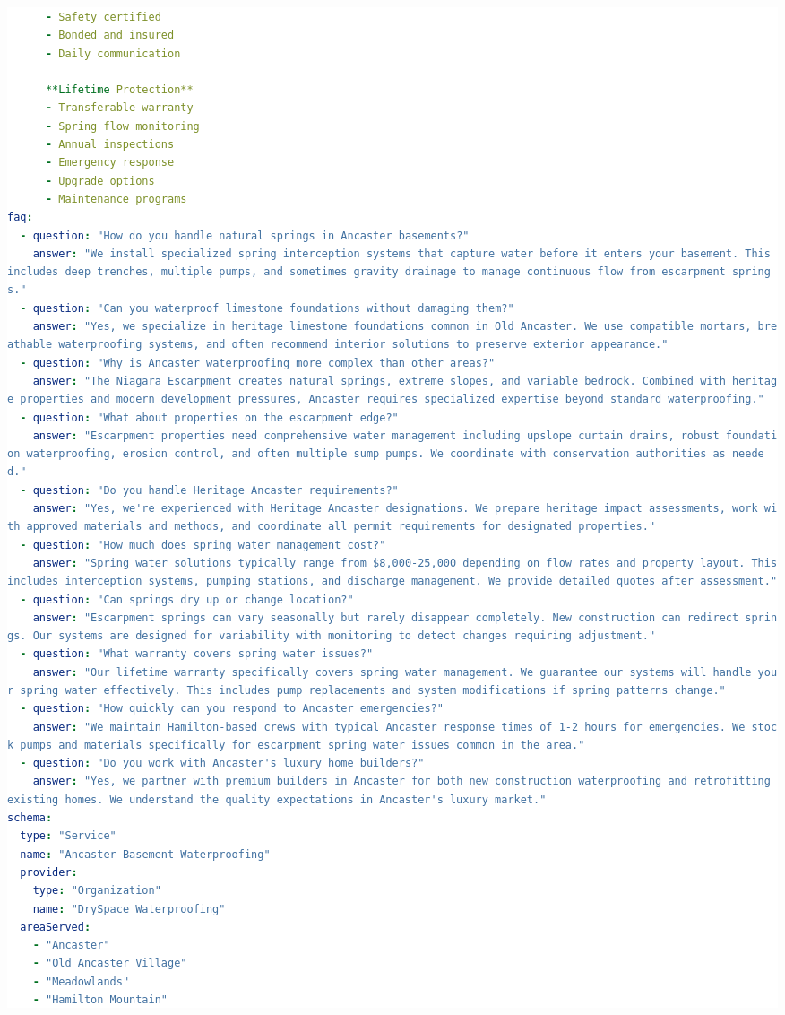 ```yaml
      - Safety certified
      - Bonded and insured
      - Daily communication

      **Lifetime Protection**
      - Transferable warranty
      - Spring flow monitoring
      - Annual inspections
      - Emergency response
      - Upgrade options
      - Maintenance programs
faq:
  - question: "How do you handle natural springs in Ancaster basements?"
    answer: "We install specialized spring interception systems that capture water before it enters your basement. This includes deep trenches, multiple pumps, and sometimes gravity drainage to manage continuous flow from escarpment springs."
  - question: "Can you waterproof limestone foundations without damaging them?"
    answer: "Yes, we specialize in heritage limestone foundations common in Old Ancaster. We use compatible mortars, breathable waterproofing systems, and often recommend interior solutions to preserve exterior appearance."
  - question: "Why is Ancaster waterproofing more complex than other areas?"
    answer: "The Niagara Escarpment creates natural springs, extreme slopes, and variable bedrock. Combined with heritage properties and modern development pressures, Ancaster requires specialized expertise beyond standard waterproofing."
  - question: "What about properties on the escarpment edge?"
    answer: "Escarpment properties need comprehensive water management including upslope curtain drains, robust foundation waterproofing, erosion control, and often multiple sump pumps. We coordinate with conservation authorities as needed."
  - question: "Do you handle Heritage Ancaster requirements?"
    answer: "Yes, we're experienced with Heritage Ancaster designations. We prepare heritage impact assessments, work with approved materials and methods, and coordinate all permit requirements for designated properties."
  - question: "How much does spring water management cost?"
    answer: "Spring water solutions typically range from $8,000-25,000 depending on flow rates and property layout. This includes interception systems, pumping stations, and discharge management. We provide detailed quotes after assessment."
  - question: "Can springs dry up or change location?"
    answer: "Escarpment springs can vary seasonally but rarely disappear completely. New construction can redirect springs. Our systems are designed for variability with monitoring to detect changes requiring adjustment."
  - question: "What warranty covers spring water issues?"
    answer: "Our lifetime warranty specifically covers spring water management. We guarantee our systems will handle your spring water effectively. This includes pump replacements and system modifications if spring patterns change."
  - question: "How quickly can you respond to Ancaster emergencies?"
    answer: "We maintain Hamilton-based crews with typical Ancaster response times of 1-2 hours for emergencies. We stock pumps and materials specifically for escarpment spring water issues common in the area."
  - question: "Do you work with Ancaster's luxury home builders?"
    answer: "Yes, we partner with premium builders in Ancaster for both new construction waterproofing and retrofitting existing homes. We understand the quality expectations in Ancaster's luxury market."
schema:
  type: "Service"
  name: "Ancaster Basement Waterproofing"
  provider:
    type: "Organization"
    name: "DrySpace Waterproofing"
  areaServed:
    - "Ancaster"
    - "Old Ancaster Village"
    - "Meadowlands"
    - "Hamilton Mountain"
```
